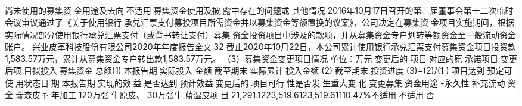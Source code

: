 尚未使用的募集资
金用途及去向
不适用
募集资金使用及披
露中存在的问题或
其他情况
2016年10月17日召开的第三届董事会第十二次临时会议审议通过了《关于使用银行
承兑汇票支付募投项目所需资金并以募集资金等额置换的议案》，公司决定在募集资
金项目实施期间，根据实际情况部分使用银行承兑汇票支付（或背书转让支付）募集
资金投资项目中涉及的款项，并从募集资金专户划转等额资金至一般流动资金账户。
兴业皮革科技股份有限公司2020年年度报告全文
32
截止2020年10月22日，本公司累计使用银行承兑汇票支付募集资金项目投资款
1,583.57万元，累计从募集资金专户转出款1,583.57万元。
（3）募集资金变更项目情况
单位：万元
变更后的
项目
对应的原
承诺项目
变更后项
目拟投入
募集资金
总额(1)
本报告期
实际投入
金额
截至期末
实际累计
投入金额
(2)
截至期末
投资进度
(3)=(2)/(1
)
项目达到
预定可使
用状态日
期
本报告期
实现的效
益
是否达到
预计效益
变更后的
项目可行
性是否发
生重大变
化
变更募集
资金用途
-永久性
补充流动
资金
瑞森皮革
年加工
120万张
牛原皮、
30万张牛
蓝湿皮项
目
21,291.1223,519.6123,519.61110.47%不适用
不适用
否